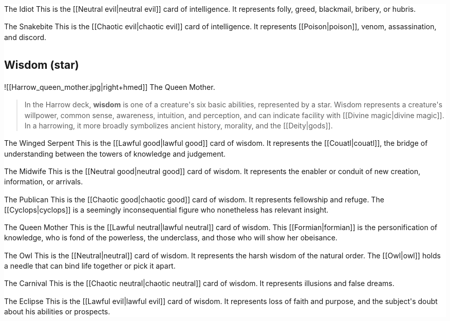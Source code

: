 The Idiot
This is the [[Neutral evil|neutral evil]] card of intelligence. It represents folly, greed, blackmail, bribery, or hubris.
> 

The Snakebite
This is the [[Chaotic evil|chaotic evil]] card of intelligence. It represents [[Poison|poison]], venom, assassination, and discord.

## Wisdom (star) 

![[Harrow_queen_mother.jpg|right+hmed]] 
 The Queen Mother.
> In the Harrow deck, **wisdom** is one of a creature's six basic abilities, represented by a star. Wisdom represents a creature's willpower, common sense, awareness, intuition, and perception, and can indicate facility with [[Divine magic|divine magic]]. In a harrowing, it more broadly symbolizes ancient history, morality, and the [[Deity|gods]].
> 

The Winged Serpent
This is the [[Lawful good|lawful good]] card of wisdom. It represents the [[Couatl|couatl]], the bridge of understanding between the towers of knowledge and judgement.
> 

The Midwife
This is the [[Neutral good|neutral good]] card of wisdom. It represents the enabler or conduit of new creation, information, or arrivals.
> 

The Publican
This is the [[Chaotic good|chaotic good]] card of wisdom. It represents fellowship and refuge. The [[Cyclops|cyclops]] is a seemingly inconsequential figure who nonetheless has relevant insight.
> 

The Queen Mother
This is the [[Lawful neutral|lawful neutral]] card of wisdom. This [[Formian|formian]] is the personification of knowledge, who is fond of the powerless, the underclass, and those who will show her obeisance.
> 

The Owl
This is the [[Neutral|neutral]] card of wisdom. It represents the harsh wisdom of the natural order. The [[Owl|owl]] holds a needle that can bind life together or pick it apart.
> 

The Carnival
This is the [[Chaotic neutral|chaotic neutral]] card of wisdom. It represents illusions and false dreams.
> 

The Eclipse
This is the [[Lawful evil|lawful evil]] card of wisdom. It represents loss of faith and purpose, and the subject's doubt about his abilities or prospects.
> 
